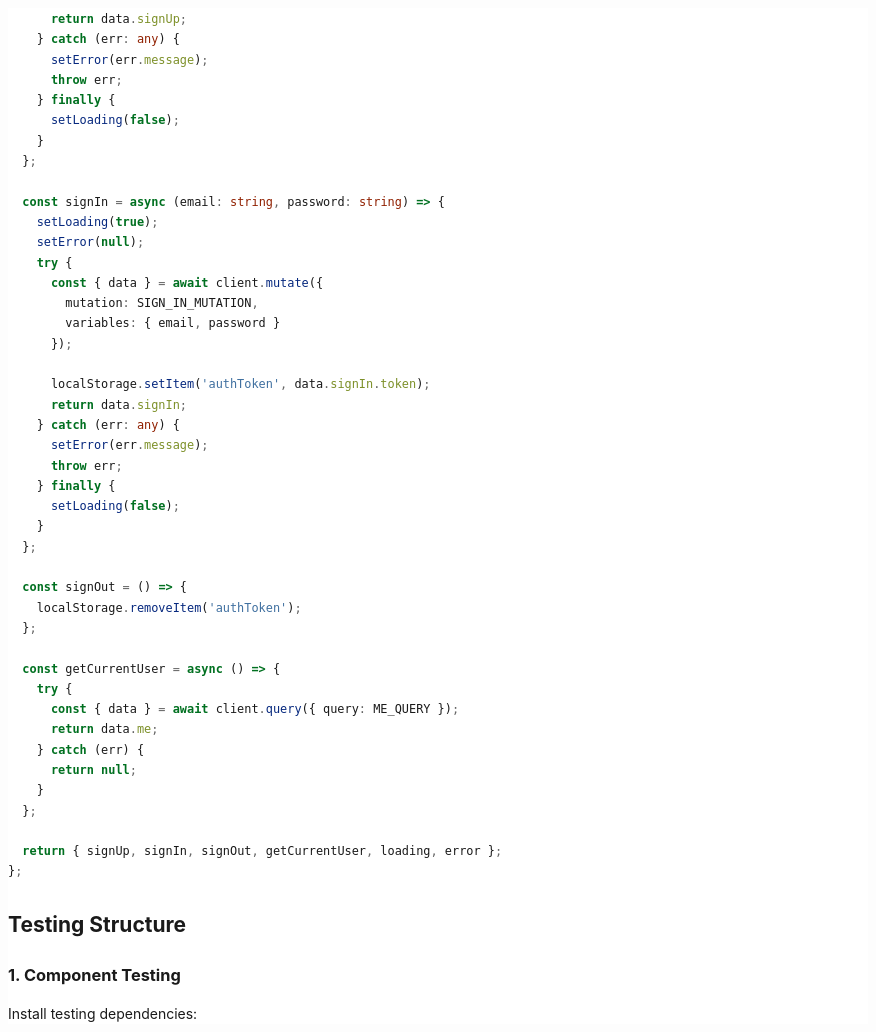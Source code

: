 ```typescript
      return data.signUp;
    } catch (err: any) {
      setError(err.message);
      throw err;
    } finally {
      setLoading(false);
    }
  };

  const signIn = async (email: string, password: string) => {
    setLoading(true);
    setError(null);
    try {
      const { data } = await client.mutate({
        mutation: SIGN_IN_MUTATION,
        variables: { email, password }
      });
      
      localStorage.setItem('authToken', data.signIn.token);
      return data.signIn;
    } catch (err: any) {
      setError(err.message);
      throw err;
    } finally {
      setLoading(false);
    }
  };

  const signOut = () => {
    localStorage.removeItem('authToken');
  };

  const getCurrentUser = async () => {
    try {
      const { data } = await client.query({ query: ME_QUERY });
      return data.me;
    } catch (err) {
      return null;
    }
  };

  return { signUp, signIn, signOut, getCurrentUser, loading, error };
};
```

## Testing Structure

### 1. Component Testing

Install testing dependencies:
